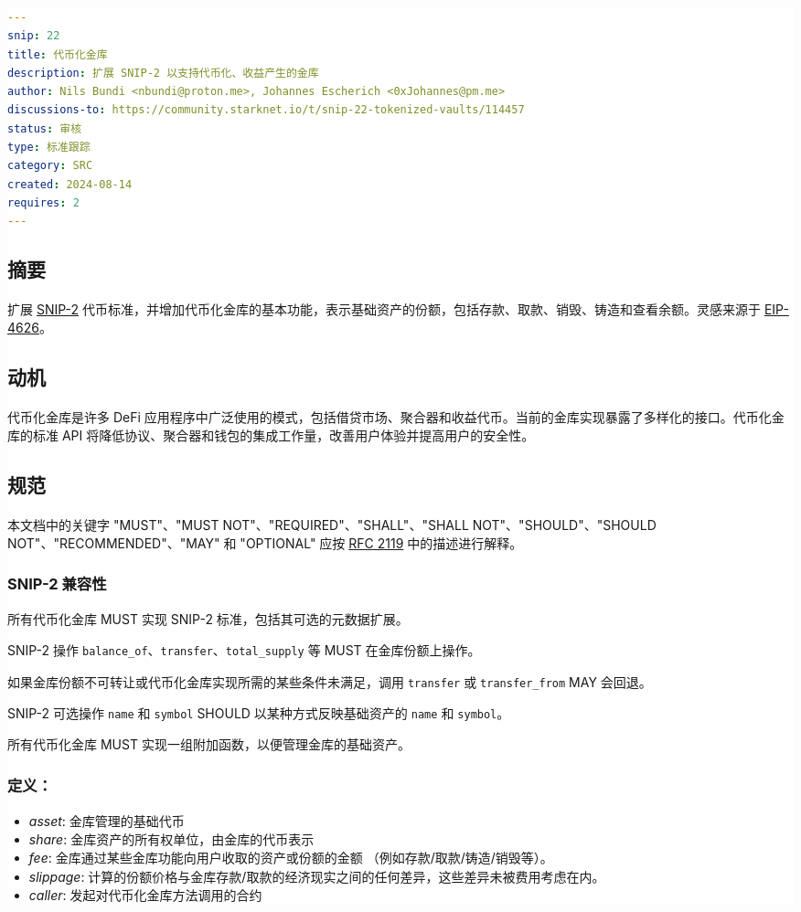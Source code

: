 ```yaml
---
snip: 22
title: 代币化金库
description: 扩展 SNIP-2 以支持代币化、收益产生的金库
author: Nils Bundi <nbundi@proton.me>, Johannes Escherich <0xJohannes@pm.me>
discussions-to: https://community.starknet.io/t/snip-22-tokenized-vaults/114457
status: 审核
type: 标准跟踪
category: SRC
created: 2024-08-14
requires: 2
---
```



## 摘要

扩展 [SNIP-2](./snip-2.md) 代币标准，并增加代币化金库的基本功能，表示基础资产的份额，包括存款、取款、销毁、铸造和查看余额。灵感来源于 [EIP-4626](https://eips.ethereum.org/EIPS/eip-4626)。


## 动机

代币化金库是许多 DeFi 应用程序中广泛使用的模式，包括借贷市场、聚合器和收益代币。当前的金库实现暴露了多样化的接口。代币化金库的标准 API 将降低协议、聚合器和钱包的集成工作量，改善用户体验并提高用户的安全性。


## 规范

本文档中的关键字 "MUST"、"MUST NOT"、"REQUIRED"、"SHALL"、"SHALL NOT"、"SHOULD"、"SHOULD NOT"、"RECOMMENDED"、"MAY" 和 "OPTIONAL" 应按 [RFC 2119](https://www.ietf.org/rfc/rfc2119.txt) 中的描述进行解释。


### SNIP-2 兼容性

所有代币化金库 MUST 实现 SNIP-2 标准，包括其可选的元数据扩展。

SNIP-2 操作 `balance_of`、`transfer`、`total_supply` 等 MUST 在金库份额上操作。

如果金库份额不可转让或代币化金库实现所需的某些条件未满足，调用 `transfer` 或 `transfer_from` MAY 会回退。

SNIP-2 可选操作 `name` 和 `symbol` SHOULD 以某种方式反映基础资产的 `name` 和 `symbol`。

所有代币化金库 MUST 实现一组附加函数，以便管理金库的基础资产。


### 定义：

- _asset_: 金库管理的基础代币
- _share_: 金库资产的所有权单位，由金库的代币表示
- _fee_: 金库通过某些金库功能向用户收取的资产或份额的金额
  （例如存款/取款/铸造/销毁等）。
- _slippage_: 计算的份额价格与金库存款/取款的经济现实之间的任何差异，这些差异未被费用考虑在内。
- _caller_: 发起对代币化金库方法调用的合约
